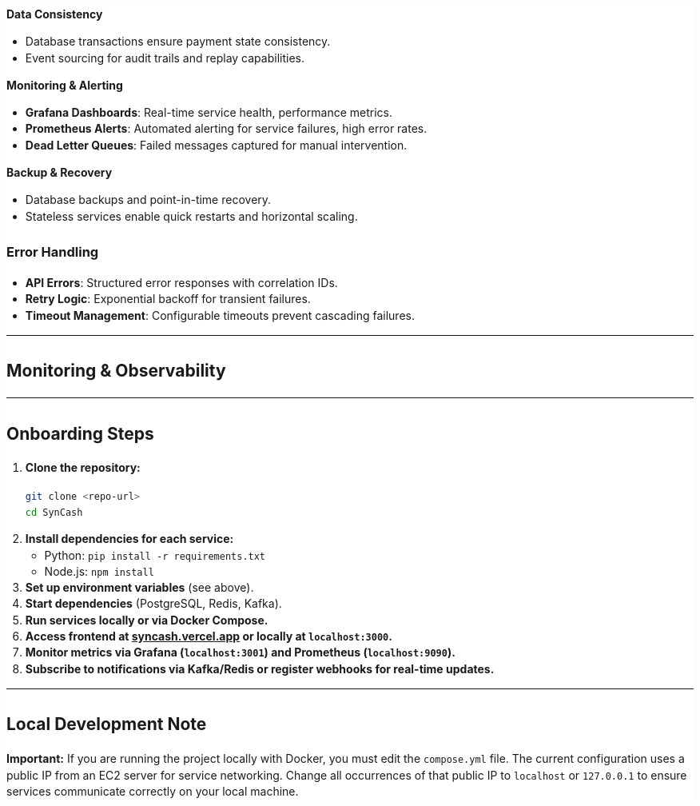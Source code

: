 **Data Consistency**
- Database transactions ensure payment state consistency.
- Event sourcing for audit trails and replay capabilities.

**Monitoring & Alerting**
- **Grafana Dashboards**: Real-time service health, performance metrics.
- **Prometheus Alerts**: Automated alerting for service failures, high error rates.
- **Dead Letter Queues**: Failed messages captured for manual intervention.

**Backup & Recovery**
- Database backups and point-in-time recovery.
- Stateless services enable quick restarts and horizontal scaling.

### Error Handling
- **API Errors**: Structured error responses with correlation IDs.
- **Retry Logic**: Exponential backoff for transient failures.
- **Timeout Management**: Configurable timeouts prevent cascading failures.

---

## Monitoring & Observability

---

## Onboarding Steps

1. **Clone the repository:**
   ```sh
   git clone <repo-url>
   cd SynCash
   ```
2. **Install dependencies for each service:**
   - Python: `pip install -r requirements.txt`
   - Node.js: `npm install`
3. **Set up environment variables** (see above).
4. **Start dependencies** (PostgreSQL, Redis, Kafka).
5. **Run services locally or via Docker Compose.**
6. **Access frontend at [syncash.vercel.app](https://syncash.vercel.app) or locally at `localhost:3000`.**
7. **Monitor metrics via Grafana (`localhost:3001`) and Prometheus (`localhost:9090`).**
8. **Subscribe to notifications via Kafka/Redis or register webhooks for real-time updates.**

---

## Local Development Note

**Important:**
If you are running the project locally with Docker, you must edit the `compose.yml` file. The current configuration uses a public IP from an EC2 server for service networking. Change all occurrences of that public IP to `localhost` or `127.0.0.1` to ensure services communicate correctly on your local machine.
